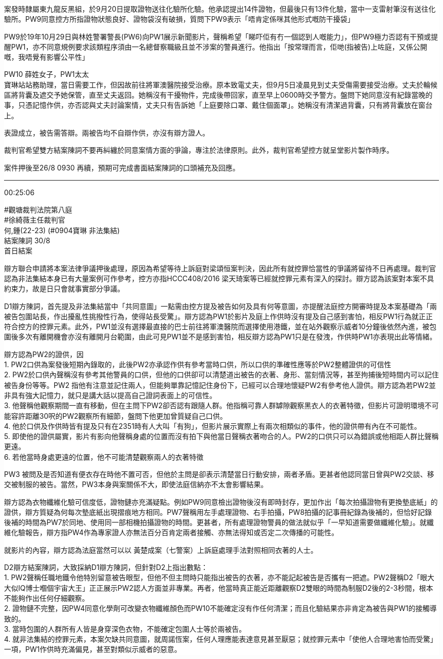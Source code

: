 案發時隸屬東九龍反黑組，於9月20日提取證物送往化驗所化驗。他承認提出14件證物，但最後只有13件化驗，當中一支雷射筆沒有送往化驗所。PW9同意控方所指證物狀態良好、證物袋沒有破損，質問下PW9表示「唔肯定係咪其他形式嘅防干擾袋」  
  
PW9於19年10月29日與林姓警署警長(PW6)向PW1展示新聞影片，聲稱希望「睇吓佢有冇一個認到人嘅能力」，但PW9極力否認有干預或提醒PW1，亦不同意規例要求該類程序須由一名總督察職級且並不涉案的警員進行。他指出「按常理而言，佢哋(指被告)上咗庭，又係公開嘅，我唔覺有影響公平性」  
  
PW10 薛姓女子，PW1太太  
寶琳站站務助理，當日需要工作，但因故前往將軍澳醫院接受治療。原本致電丈夫，但9月5日凌晨見到丈夫受傷需要接受治療。丈夫於輪候區將背囊及遮交予她保管，直至丈夫返回。她稱沒有干擾物件，完成後帶回家，直至早上0600時交予警方。盤問下她同意沒有紀錄當晚的事，只憑記憶作供，亦否認與丈夫討論案情，丈夫只有告訴她「上庭要除口罩、戴住個面罩」。她稱沒有清潔過背囊，只有將背囊放在窗台上。  
  
表證成立，被告需答辯。兩被告均不自辯作供，亦沒有辯方證人。  
  
裁判官希望雙方結案陳詞不要再糾纏於同意案情方面的爭論，專注於法律原則。此外，裁判官希望控方就呈堂影片製作時序。  
  
案件押後至26/8 0930 再續，預期可完成書面結案陳詞的口頭補充及回應。

---
      
00:25:06



\#觀塘裁判法院第八庭  
\#徐綺薇主任裁判官  
何,鍾(22-23) (\#0904寶琳 非法集結)  
結案陳詞 30/8  
首日結案  
  
辯方聯合申請將本案法律爭議押後處理，原因為希望等待上訴庭對梁頌恒案判決，因此所有就控罪恰當性的爭議將留待不日再處理。裁判官認為非法集結本身已有大量案例可作參考，控方亦指HCCC408/2016 梁天琦案等已經就控罪元素有深入的探討。辯方認為該案對本案不具約束力，故是日只會就事實部分爭議。  
  
D1辯方陳詞，首先提及非法集結當中「共同意圖」一點需由控方提及被告如何及具有何等意圖，亦提醒法庭控方開審時提及本案基礎為「兩被告包圍站長，作出擾亂性挑撥性行為，使得站長受驚」。辯方認為PW1於影片及庭上作供時沒有提及自己感到害怕，相反PW1行為就正正符合控方的控罪元素。此外，PW1並沒有選擇最直接的巴士前往將軍澳醫院而選擇使用港鐵，並在站外觀察示威者10分鐘後依然內進，被包圍後多次有離開機會亦沒有離開月台範圍，由此可見PW1並不是感到害怕，相反辯方認為PW1只是在發洩，作供時PW1亦表現出此等情緒。  
  
辯方認為PW2的證供，因  
1\. PW2口供為案發後短期內錄取的，此後PW2亦承認作供有參考當時口供，所以口供的準確性應等於PW2整體證供的可信性  
2\. PW2於口供內聲稱沒有參考其他警員的口供，但他的口供卻可以清楚道出被告的衣著、身形、當刻情況等，甚至拘捕後短時間内可以記住被告身份等等。PW2 指他有注意並記住兩人，但能夠單靠記憶記住身份下，已經可以合理地懷疑PW2有參考他人證供。辯方認為若PW2並非具有強大記憶力，就只是講大話以提高自己證詞表面上的可信性。  
3\. 他聲稱他觀察期間一直有移動，但在主問下PW2卻否認有跟隨人群。他指稱可靠人群罅隙觀察黑衣人的衣著特徵，但影片可證明環境不可能容許距離30呎的PW2觀察所有細節，盤問下他更加曾質疑自己口供。  
4\. 他於口供及作供時皆有提及只有在2351時有人大叫「有狗」，但影片展示實際上有兩次相類似的事件，他的證供帶有內在不可能性。  
5\. 即使他的證供屬實，影片有影向他聲稱身處的位置而沒有拍下與他當日聲稱衣著吻合的人。PW2的口供只可以為錯誤或他相距人群比聲稱更遠。  
6\. 若他當時身處更遠的位置，他不可能清楚觀察兩人的衣著特徵  
  
PW3 被問及是否知道有便衣存在時他不置可否，但他於主問是卻表示清楚當日行動安排，兩者矛盾。更甚者他認同當日曾與PW2交談、移交被制服的被告。當然，PW3本身與案關係不大，即使法庭信納亦不太會影響結果。  
  
辯方認為衣物纖維化驗可信度低，證物鏈亦充滿疑點。例如PW9同意檢出證物後沒有即時封存，更加作出「每次拍攝證物有更換墊底紙」的證供，辯方質疑為何每次墊底紙出現摺痕地方相同。PW7聲稱用左手處理證物、右手拍攝，PW8拍攝的記事冊紀錄為後補的，但恰好記錄後補的時間為PW7於同地、使用同一部相機拍攝證物的時間。更甚者，所有處理證物警員的做法就似乎「一早知道需要做纖維化驗」。就纖維化驗報告，辯方指PW4作為專家證人亦無法百分百肯定兩者接觸、亦無法得知或否定二次傳播的可能性。  
  
就影片的內容，辯方認為法庭當然可以以 黃楚成案（七警案）上訴庭處理手法對照相同衣著的人士。  
  
D2辯方結案陳詞，大致採納D1辯方陳詞，但針對D2上指出數點：  
1\. PW2聲稱任職地鐵令他特別留意被告眼型，但他不但主問時只能指出被告的衣著，亦不能記起被告是否攜有一把遮。PW2聲稱D2「眼大大似IQ博士嗰個宇宙大王」正正展示PW2認人方面並非專業。再者，他當時真正能近距離觀察D2雙眼的時間為制服D2後的2-3秒間，根本不能夠作出任何仔細觀察。  
2\. 證物鏈不完整，因PW4同意化學劑可改變衣物纖維顏色而PW10不能確定沒有作任何清潔；而且化驗結果亦非肯定為被告與PW1的接觸導致的。  
3\. 當時包圍的人群所有人皆是身穿深色衣物，不能確定包圍人士等於兩被告。  
4\. 就非法集結的控罪元素，本案欠缺共同意圖，就周諾恆案，任何人理應能表達意見甚至厭惡；就控罪元素中「使他人合理地害怕而受驚」一項，PW1作供時充滿偏見，甚至對類似示威者的惡意。  
  